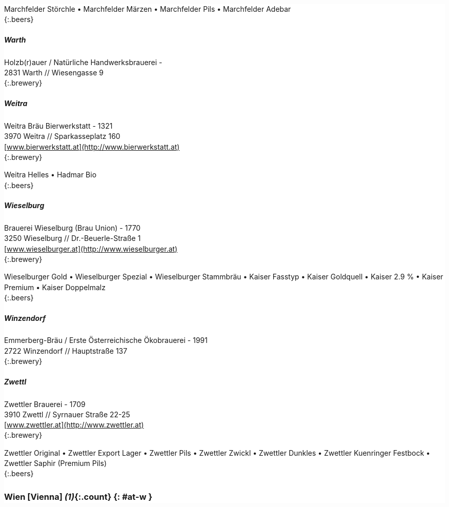 Marchfelder Störchle   • Marchfelder Märzen   • Marchfelder Pils   • Marchfelder Adebar  
{:.beers}

##### Warth 


Holzb(r)auer / Natürliche Handwerksbrauerei -   <br>
2831 Warth // Wiesengasse 9  <br>
{:.brewery}


##### Weitra 


Weitra Bräu Bierwerkstatt - 1321  <br>
3970 Weitra // Sparkasseplatz 160  <br>
[www.bierwerkstatt.at](http://www.bierwerkstatt.at)  <br>
{:.brewery}

Weitra Helles   • Hadmar Bio  
{:.beers}

##### Wieselburg 


Brauerei Wieselburg (Brau Union) - 1770  <br>
3250 Wieselburg // Dr.-Beuerle-Straße 1  <br>
[www.wieselburger.at](http://www.wieselburger.at)  <br>
{:.brewery}

Wieselburger Gold   • Wieselburger Spezial   • Wieselburger Stammbräu   • Kaiser Fasstyp   • Kaiser Goldquell   • Kaiser 2.9 %   • Kaiser Premium   • Kaiser Doppelmalz  
{:.beers}

##### Winzendorf 


Emmerberg-Bräu / Erste Österreichische Ökobrauerei - 1991  <br>
2722 Winzendorf // Hauptstraße 137  <br>
{:.brewery}


##### Zwettl 


Zwettler Brauerei - 1709  <br>
3910 Zwettl // Syrnauer Straße 22-25  <br>
[www.zwettler.at](http://www.zwettler.at)  <br>
{:.brewery}

Zwettler Original   • Zwettler Export Lager   • Zwettler Pils   • Zwettler Zwickl   • Zwettler Dunkles   • Zwettler Kuenringer Festbock   • Zwettler Saphir (Premium Pils)  
{:.beers}




### Wien [Vienna] _(1)_{:.count} {: #at-w }


